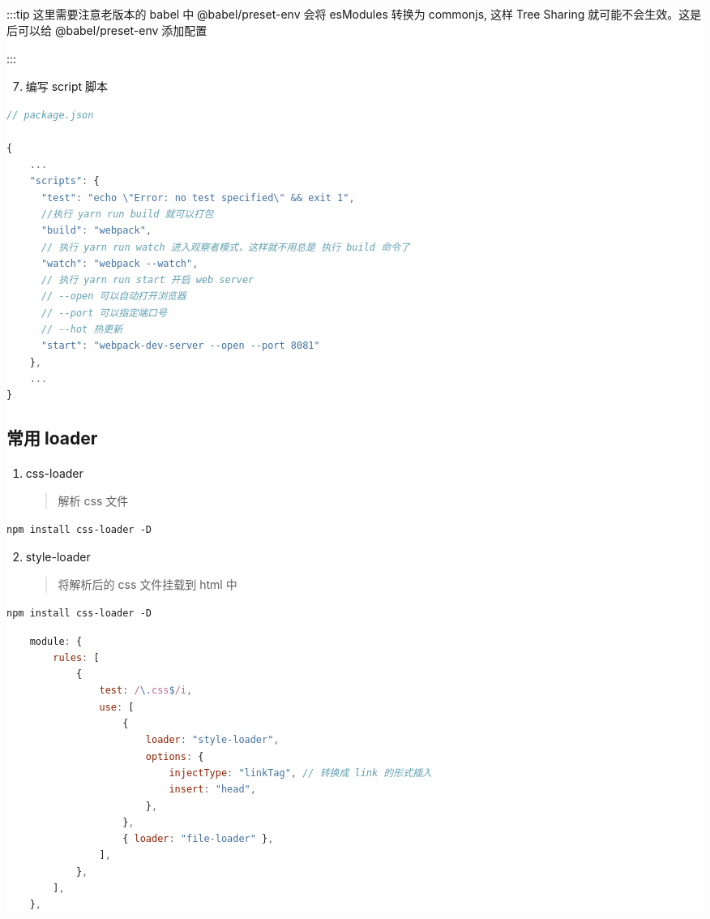 :::tip
这里需要注意老版本的 babel 中 @babel/preset-env 会将 esModules 转换为 commonjs, 这样 Tree Sharing 就可能不会生效。这是后可以给 @babel/preset-env 添加配置

<template>
<details><summary>详情</summary></details>
</template>
:::

7. 编写 script 脚本

```js
// package.json

{
    ...
    "scripts": {
      "test": "echo \"Error: no test specified\" && exit 1",
      //执行 yarn run build 就可以打包
      "build": "webpack",
      // 执行 yarn run watch 进入观察者模式，这样就不用总是 执行 build 命令了
      "watch": "webpack --watch",
      // 执行 yarn run start 开启 web server
      // --open 可以自动打开浏览器
      // --port 可以指定端口号
      // --hot 热更新
      "start": "webpack-dev-server --open --port 8081"
    },
    ...
}
```

## 常用 loader

1. css-loader

   > 解析 css 文件

```
npm install css-loader -D
```

2. style-loader
   > 将解析后的 css 文件挂载到 html 中

```
npm install css-loader -D
```

```js
	module: {
		rules: [
			{
				test: /\.css$/i,
				use: [
					{
						loader: "style-loader",
						options: {
							injectType: "linkTag", // 转换成 link 的形式插入
							insert: "head",
						},
					},
					{ loader: "file-loader" },
				],
			},
		],
	},
```
